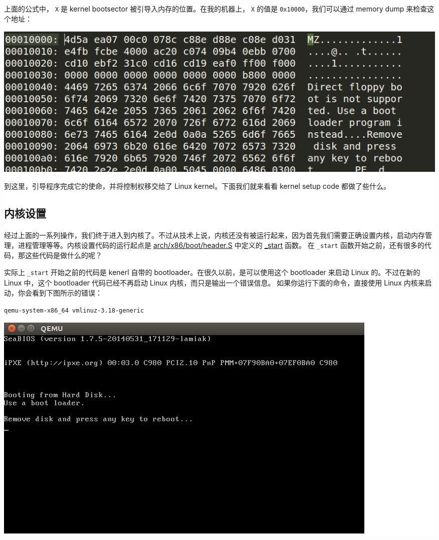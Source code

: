 上面的公式中， `X` 是 kernel bootsector 被引导入内存的位置。在我的机器上， `X` 的值是 `0x10000`，我们可以通过 memory dump 来检查这个地址：


![kernel first address](_v_images/20210316101431460_16958.png)

到这里，引导程序完成它的使命，并将控制权移交给了 Linux kernel。下面我们就来看看 kernel setup code 都做了些什么。

内核设置
--------------------------------------------------------------------------------

经过上面的一系列操作，我们终于进入到内核了。不过从技术上说，内核还没有被运行起来，因为首先我们需要正确设置内核，启动内存管理，进程管理等等。内核设置代码的运行起点是 [arch/x86/boot/header.S](http://lxr.free-electrons.com/source/arch/x86/boot/header.S?v=3.18) 中定义的 [_start](http://lxr.free-electrons.com/source/arch/x86/boot/header.S?v=3.18#L293) 函数。 在 `_start` 函数开始之前，还有很多的代码，那这些代码是做什么的呢？

实际上 `_start` 开始之前的代码是 kenerl 自带的 bootloader。在很久以前，是可以使用这个 bootloader 来启动 Linux 的。不过在新的 Linux 中，这个 bootloader 代码已经不再启动 Linux 内核，而只是输出一个错误信息。 如果你运行下面的命令，直接使用 Linux 内核来启动，你会看到下图所示的错误：

```
qemu-system-x86_64 vmlinuz-3.18-generic
```

![Try vmlinuz in qemu](_v_images/20210316101740683_10892.png)
